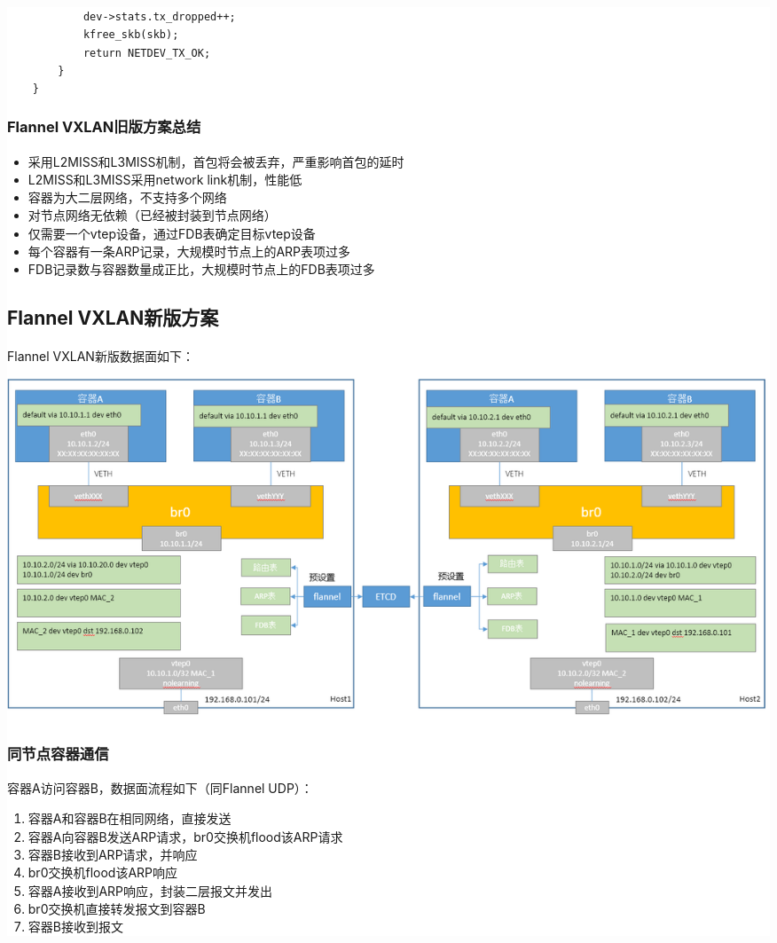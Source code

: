 ```    
			dev->stats.tx_dropped++;
			kfree_skb(skb);
			return NETDEV_TX_OK;
		}
	}
```    

### Flannel VXLAN旧版方案总结

* 采用L2MISS和L3MISS机制，首包将会被丢弃，严重影响首包的延时
* L2MISS和L3MISS采用network link机制，性能低
* 容器为大二层网络，不支持多个网络
* 对节点网络无依赖（已经被封装到节点网络）
* 仅需要一个vtep设备，通过FDB表确定目标vtep设备
* 每个容器有一条ARP记录，大规模时节点上的ARP表项过多
* FDB记录数与容器数量成正比，大规模时节点上的FDB表项过多


## Flannel VXLAN新版方案

Flannel VXLAN新版数据面如下：

![flannel-vxlan-new](images/flannel-vxlan-new.png "flannel-vxlan-new")

### 同节点容器通信

容器A访问容器B，数据面流程如下（同Flannel UDP）：

1. 容器A和容器B在相同网络，直接发送
2. 容器A向容器B发送ARP请求，br0交换机flood该ARP请求
3. 容器B接收到ARP请求，并响应
4. br0交换机flood该ARP响应
4. 容器A接收到ARP响应，封装二层报文并发出
5. br0交换机直接转发报文到容器B
6. 容器B接收到报文

